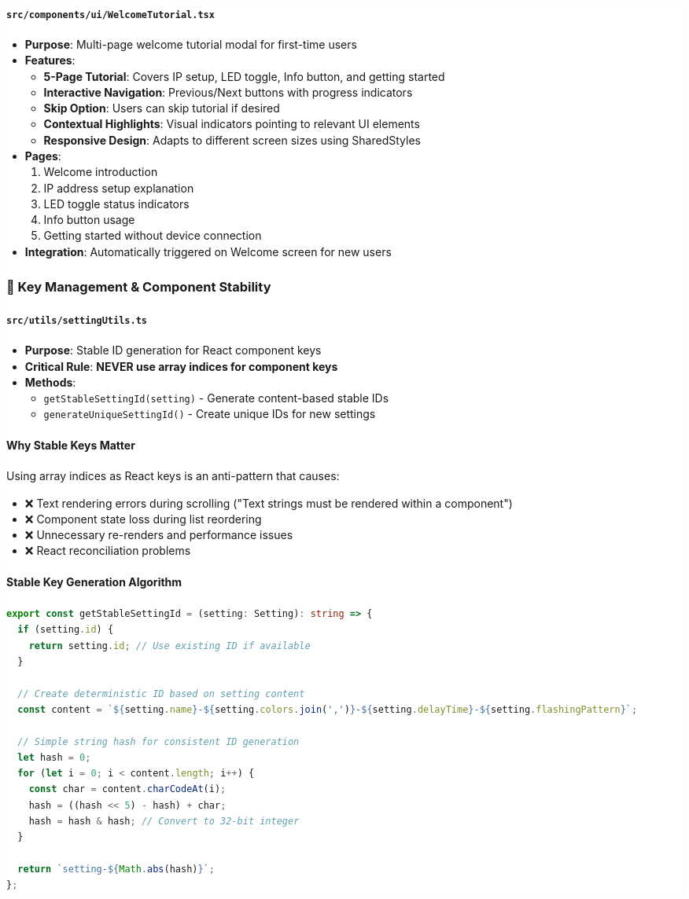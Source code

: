 #### `src/components/ui/WelcomeTutorial.tsx`
- **Purpose**: Multi-page welcome tutorial modal for first-time users
- **Features**:
  - **5-Page Tutorial**: Covers IP setup, LED toggle, Info button, and getting started
  - **Interactive Navigation**: Previous/Next buttons with progress indicators
  - **Skip Option**: Users can skip tutorial if desired
  - **Contextual Highlights**: Visual indicators pointing to relevant UI elements
  - **Responsive Design**: Adapts to different screen sizes using SharedStyles
- **Pages**:
  1. Welcome introduction
  2. IP address setup explanation
  3. LED toggle status indicators
  4. Info button usage
  5. Getting started without device connection
- **Integration**: Automatically triggered on Welcome screen for new users

### 🔑 Key Management & Component Stability

#### `src/utils/settingUtils.ts`
- **Purpose**: Stable ID generation for React component keys
- **Critical Rule**: **NEVER use array indices for component keys**
- **Methods**:
  - `getStableSettingId(setting)` - Generate content-based stable IDs
  - `generateUniqueSettingId()` - Create unique IDs for new settings

#### **Why Stable Keys Matter**
Using array indices as React keys is an anti-pattern that causes:
- ❌ Text rendering errors during scrolling ("Text strings must be rendered within a <Text> component")
- ❌ Component state loss during list reordering
- ❌ Unnecessary re-renders and performance issues
- ❌ React reconciliation problems

#### **Stable Key Generation Algorithm**
```typescript
export const getStableSettingId = (setting: Setting): string => {
  if (setting.id) {
    return setting.id; // Use existing ID if available
  }
  
  // Create deterministic ID based on setting content
  const content = `${setting.name}-${setting.colors.join(',')}-${setting.delayTime}-${setting.flashingPattern}`;
  
  // Simple string hash for consistent ID generation
  let hash = 0;
  for (let i = 0; i < content.length; i++) {
    const char = content.charCodeAt(i);
    hash = ((hash << 5) - hash) + char;
    hash = hash & hash; // Convert to 32-bit integer
  }
  
  return `setting-${Math.abs(hash)}`;
};
```
